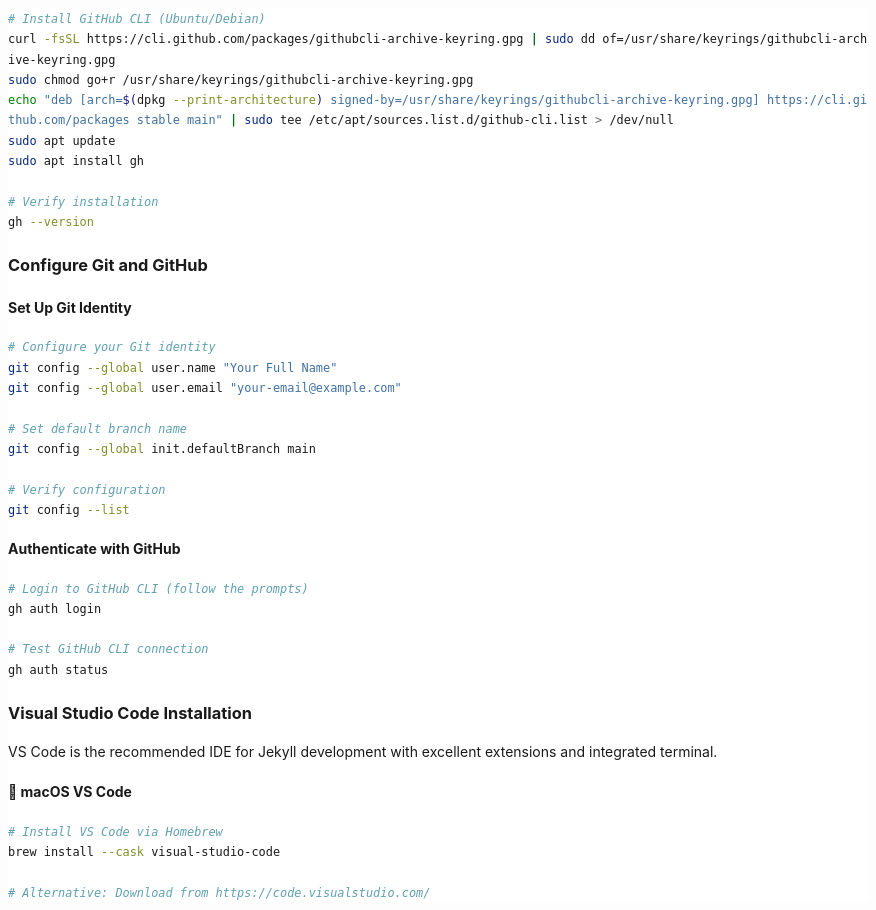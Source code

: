 ```bash
# Install GitHub CLI (Ubuntu/Debian)
curl -fsSL https://cli.github.com/packages/githubcli-archive-keyring.gpg | sudo dd of=/usr/share/keyrings/githubcli-archive-keyring.gpg
sudo chmod go+r /usr/share/keyrings/githubcli-archive-keyring.gpg
echo "deb [arch=$(dpkg --print-architecture) signed-by=/usr/share/keyrings/githubcli-archive-keyring.gpg] https://cli.github.com/packages stable main" | sudo tee /etc/apt/sources.list.d/github-cli.list > /dev/null
sudo apt update
sudo apt install gh

# Verify installation
gh --version
```

### Configure Git and GitHub

#### Set Up Git Identity

```bash
# Configure your Git identity
git config --global user.name "Your Full Name"
git config --global user.email "your-email@example.com"

# Set default branch name
git config --global init.defaultBranch main

# Verify configuration
git config --list
```

#### Authenticate with GitHub

```bash
# Login to GitHub CLI (follow the prompts)
gh auth login

# Test GitHub CLI connection
gh auth status
```

### Visual Studio Code Installation

VS Code is the recommended IDE for Jekyll development with excellent extensions and integrated terminal.

#### 🍎 macOS VS Code

```zsh
# Install VS Code via Homebrew
brew install --cask visual-studio-code

# Alternative: Download from https://code.visualstudio.com/
```
